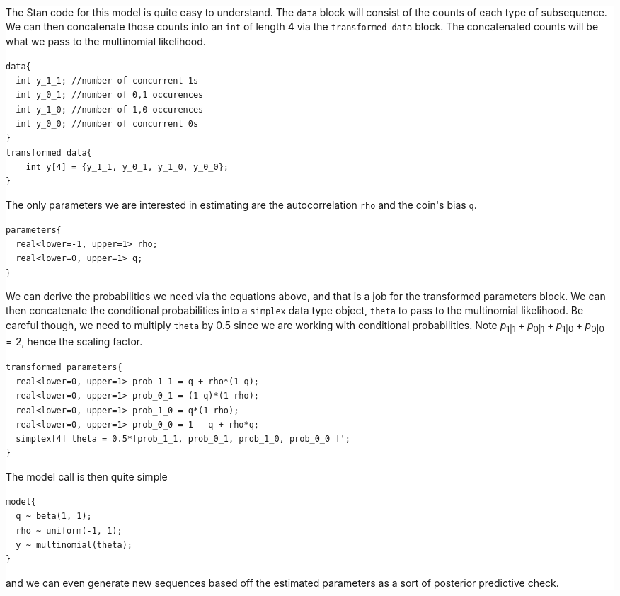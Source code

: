 The Stan code for this model is quite easy to understand.  The `data` block will consist of the counts of each type of subsequence.  We can then concatenate those counts into an `int` of length 4 via the `transformed data` block.  The concatenated counts will be what we pass to the multinomial likelihood.

```
data{
  int y_1_1; //number of concurrent 1s
  int y_0_1; //number of 0,1 occurences
  int y_1_0; //number of 1,0 occurences
  int y_0_0; //number of concurrent 0s
}
transformed data{
    int y[4] = {y_1_1, y_0_1, y_1_0, y_0_0};
}
```

The only parameters we are interested in estimating are the autocorrelation `rho` and the coin's bias `q`.

```
parameters{
  real<lower=-1, upper=1> rho;
  real<lower=0, upper=1> q;
}
```

We can derive the probabilities we need via the equations above, and that is a job for the transformed parameters block.  We can then concatenate the conditional probabilities into a `simplex` data type object, `theta` to pass to the multinomial likelihood.  Be careful though, we need to multiply `theta` by 0.5 since we are working with conditional probabilities. Note $p_{1\vert 1} + p_{0 \vert 1 } + p_{1\vert 0} + p_{0 \vert 0 } = 2$, hence the scaling factor.


```
transformed parameters{
  real<lower=0, upper=1> prob_1_1 = q + rho*(1-q);
  real<lower=0, upper=1> prob_0_1 = (1-q)*(1-rho);
  real<lower=0, upper=1> prob_1_0 = q*(1-rho);
  real<lower=0, upper=1> prob_0_0 = 1 - q + rho*q;
  simplex[4] theta = 0.5*[prob_1_1, prob_0_1, prob_1_0, prob_0_0 ]';
}
```

The model call is then quite simple

```
model{
  q ~ beta(1, 1);
  rho ~ uniform(-1, 1);
  y ~ multinomial(theta); 
}
```

and we can even generate new sequences based off the estimated parameters as a sort of posterior predictive check.
